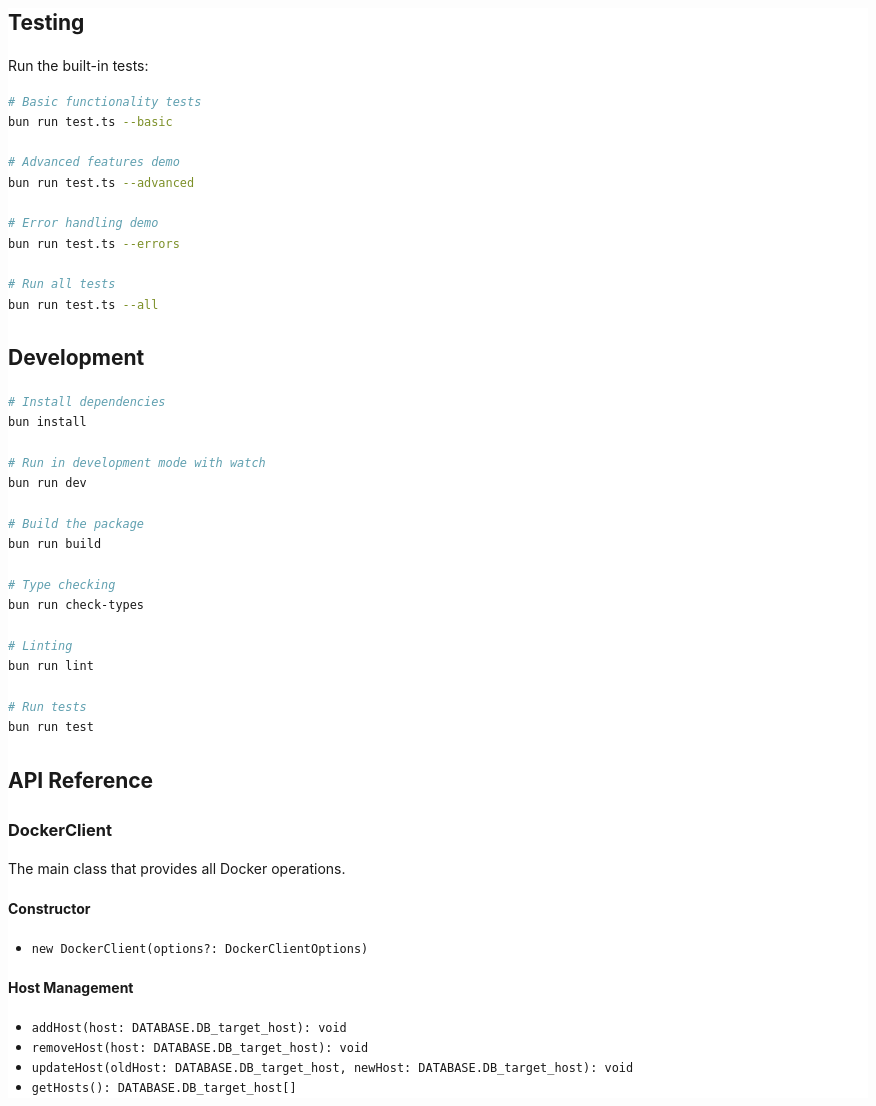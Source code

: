 ## Testing

Run the built-in tests:

```bash
# Basic functionality tests
bun run test.ts --basic

# Advanced features demo
bun run test.ts --advanced

# Error handling demo
bun run test.ts --errors

# Run all tests
bun run test.ts --all
```

## Development

```bash
# Install dependencies
bun install

# Run in development mode with watch
bun run dev

# Build the package
bun run build

# Type checking
bun run check-types

# Linting
bun run lint

# Run tests
bun run test
```

## API Reference

### DockerClient

The main class that provides all Docker operations.

#### Constructor
- `new DockerClient(options?: DockerClientOptions)`

#### Host Management
- `addHost(host: DATABASE.DB_target_host): void`
- `removeHost(host: DATABASE.DB_target_host): void`
- `updateHost(oldHost: DATABASE.DB_target_host, newHost: DATABASE.DB_target_host): void`
- `getHosts(): DATABASE.DB_target_host[]`
